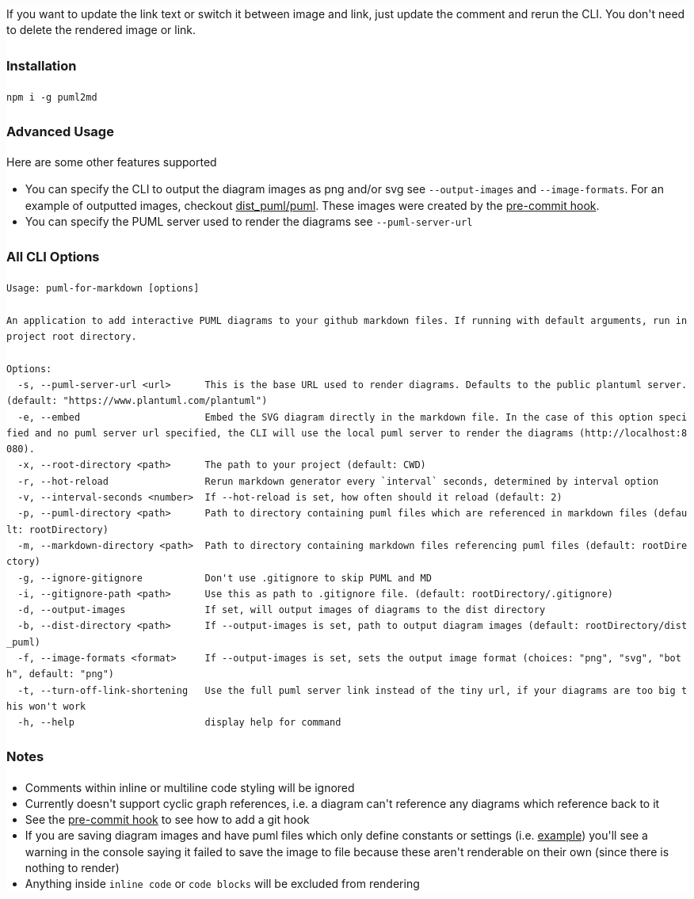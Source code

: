 If you want to update the link text or switch it between image and link, just update the comment and rerun the CLI. You
don't need to delete the rendered image or link.

### Installation
`npm i -g puml2md`

### Advanced Usage
Here are some other features supported
- You can specify the CLI to output the diagram images as png and/or svg see `--output-images` and `--image-formats`.
For an example of outputted images, checkout [dist_puml/puml](./dist_puml/puml). These images were created by the
[pre-commit hook](./.husky/pre-commit).
- You can specify the PUML server used to render the diagrams see `--puml-server-url`

### All CLI Options
```
Usage: puml-for-markdown [options]

An application to add interactive PUML diagrams to your github markdown files. If running with default arguments, run in project root directory.

Options:
  -s, --puml-server-url <url>      This is the base URL used to render diagrams. Defaults to the public plantuml server. (default: "https://www.plantuml.com/plantuml")
  -e, --embed                      Embed the SVG diagram directly in the markdown file. In the case of this option specified and no puml server url specified, the CLI will use the local puml server to render the diagrams (http://localhost:8080).
  -x, --root-directory <path>      The path to your project (default: CWD)
  -r, --hot-reload                 Rerun markdown generator every `interval` seconds, determined by interval option
  -v, --interval-seconds <number>  If --hot-reload is set, how often should it reload (default: 2)
  -p, --puml-directory <path>      Path to directory containing puml files which are referenced in markdown files (default: rootDirectory)
  -m, --markdown-directory <path>  Path to directory containing markdown files referencing puml files (default: rootDirectory)
  -g, --ignore-gitignore           Don't use .gitignore to skip PUML and MD
  -i, --gitignore-path <path>      Use this as path to .gitignore file. (default: rootDirectory/.gitignore)
  -d, --output-images              If set, will output images of diagrams to the dist directory
  -b, --dist-directory <path>      If --output-images is set, path to output diagram images (default: rootDirectory/dist_puml)
  -f, --image-formats <format>     If --output-images is set, sets the output image format (choices: "png", "svg", "both", default: "png")
  -t, --turn-off-link-shortening   Use the full puml server link instead of the tiny url, if your diagrams are too big this won't work
  -h, --help                       display help for command
```

### Notes
- Comments within inline or multiline code styling will be ignored
- Currently doesn't support cyclic graph references, i.e. a diagram can't reference any diagrams which reference back
to it
- See the [pre-commit hook](./.husky/pre-commit) to see how to add a git hook
- If you are saving diagram images and have puml files which only define constants or settings
(i.e. [example](./puml/constants.puml)) you'll see a warning in the console saying it failed to save the image to file
because these aren't renderable on their own (since there is nothing to render)
- Anything inside `inline code` or `code blocks` will be excluded from rendering
